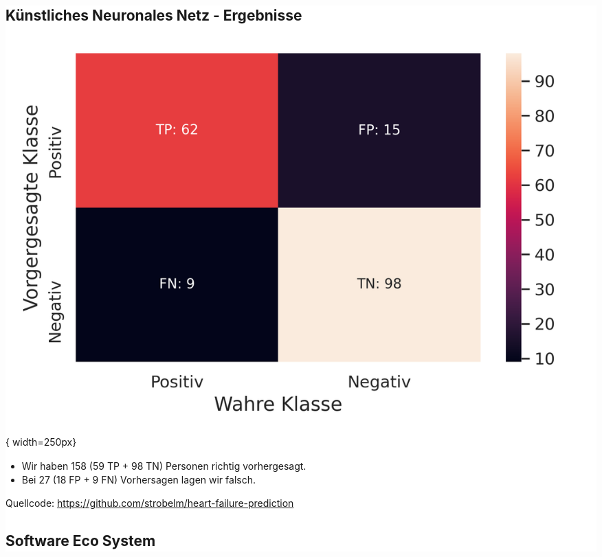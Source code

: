 


## Künstliches Neuronales Netz - Ergebnisse

 



![](images/confusion_matrix_tf.png "bar"){ width=250px}

- Wir haben 158 (59 TP + 98 TN) Personen richtig vorhergesagt.
- Bei 27 (18 FP + 9 FN) Vorhersagen lagen wir falsch.

Quellcode: https://github.com/strobelm/heart-failure-prediction



 
 












## Software Eco System
